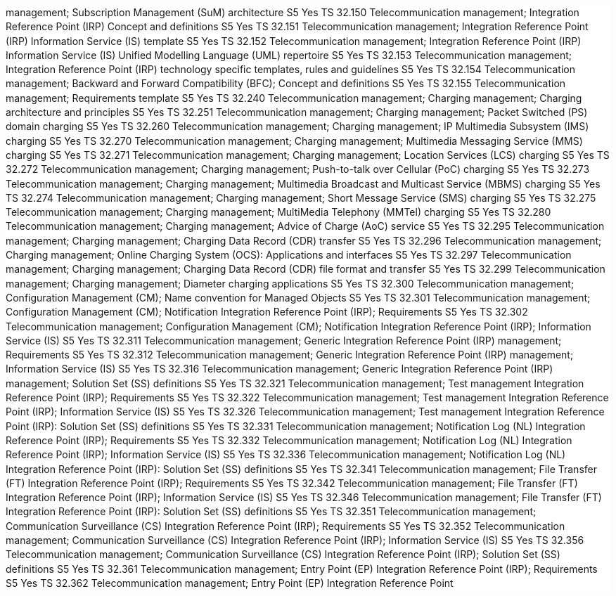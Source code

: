 management; Subscription Management (SuM) architecture S5 Yes TS 32.150
Telecommunication management; Integration Reference Point (IRP) Concept and
definitions S5 Yes TS 32.151 Telecommunication management; Integration
Reference Point (IRP) Information Service (IS) template S5 Yes TS 32.152
Telecommunication management; Integration Reference Point (IRP) Information
Service (IS) Unified Modelling Language (UML) repertoire S5 Yes TS 32.153
Telecommunication management; Integration Reference Point (IRP) technology
specific templates, rules and guidelines S5 Yes TS 32.154 Telecommunication
management; Backward and Forward Compatibility (BFC); Concept and definitions
S5 Yes TS 32.155 Telecommunication management; Requirements template S5 Yes TS
32.240 Telecommunication management; Charging management; Charging
architecture and principles S5 Yes TS 32.251 Telecommunication management;
Charging management; Packet Switched (PS) domain charging S5 Yes TS 32.260
Telecommunication management; Charging management; IP Multimedia Subsystem
(IMS) charging S5 Yes TS 32.270 Telecommunication management; Charging
management; Multimedia Messaging Service (MMS) charging S5 Yes TS 32.271
Telecommunication management; Charging management; Location Services (LCS)
charging S5 Yes TS 32.272 Telecommunication management; Charging management;
Push-to-talk over Cellular (PoC) charging S5 Yes TS 32.273 Telecommunication
management; Charging management; Multimedia Broadcast and Multicast Service
(MBMS) charging S5 Yes TS 32.274 Telecommunication management; Charging
management; Short Message Service (SMS) charging S5 Yes TS 32.275
Telecommunication management; Charging management; MultiMedia Telephony
(MMTel) charging S5 Yes TS 32.280 Telecommunication management; Charging
management; Advice of Charge (AoC) service S5 Yes TS 32.295 Telecommunication
management; Charging management; Charging Data Record (CDR) transfer S5 Yes TS
32.296 Telecommunication management; Charging management; Online Charging
System (OCS): Applications and interfaces S5 Yes TS 32.297 Telecommunication
management; Charging management; Charging Data Record (CDR) file format and
transfer S5 Yes TS 32.299 Telecommunication management; Charging management;
Diameter charging applications S5 Yes TS 32.300 Telecommunication management;
Configuration Management (CM); Name convention for Managed Objects S5 Yes TS
32.301 Telecommunication management; Configuration Management (CM);
Notification Integration Reference Point (IRP); Requirements S5 Yes TS 32.302
Telecommunication management; Configuration Management (CM); Notification
Integration Reference Point (IRP); Information Service (IS) S5 Yes TS 32.311
Telecommunication management; Generic Integration Reference Point (IRP)
management; Requirements S5 Yes TS 32.312 Telecommunication management;
Generic Integration Reference Point (IRP) management; Information Service (IS)
S5 Yes TS 32.316 Telecommunication management; Generic Integration Reference
Point (IRP) management; Solution Set (SS) definitions S5 Yes TS 32.321
Telecommunication management; Test management Integration Reference Point
(IRP); Requirements S5 Yes TS 32.322 Telecommunication management; Test
management Integration Reference Point (IRP); Information Service (IS) S5 Yes
TS 32.326 Telecommunication management; Test management Integration Reference
Point (IRP): Solution Set (SS) definitions S5 Yes TS 32.331 Telecommunication
management; Notification Log (NL) Integration Reference Point (IRP);
Requirements S5 Yes TS 32.332 Telecommunication management; Notification Log
(NL) Integration Reference Point (IRP); Information Service (IS) S5 Yes TS
32.336 Telecommunication management; Notification Log (NL) Integration
Reference Point (IRP): Solution Set (SS) definitions S5 Yes TS 32.341
Telecommunication management; File Transfer (FT) Integration Reference Point
(IRP); Requirements S5 Yes TS 32.342 Telecommunication management; File
Transfer (FT) Integration Reference Point (IRP); Information Service (IS) S5
Yes TS 32.346 Telecommunication management; File Transfer (FT) Integration
Reference Point (IRP): Solution Set (SS) definitions S5 Yes TS 32.351
Telecommunication management; Communication Surveillance (CS) Integration
Reference Point (IRP); Requirements S5 Yes TS 32.352 Telecommunication
management; Communication Surveillance (CS) Integration Reference Point (IRP);
Information Service (IS) S5 Yes TS 32.356 Telecommunication management;
Communication Surveillance (CS) Integration Reference Point (IRP); Solution
Set (SS) definitions S5 Yes TS 32.361 Telecommunication management; Entry
Point (EP) Integration Reference Point (IRP); Requirements S5 Yes TS 32.362
Telecommunication management; Entry Point (EP) Integration Reference Point